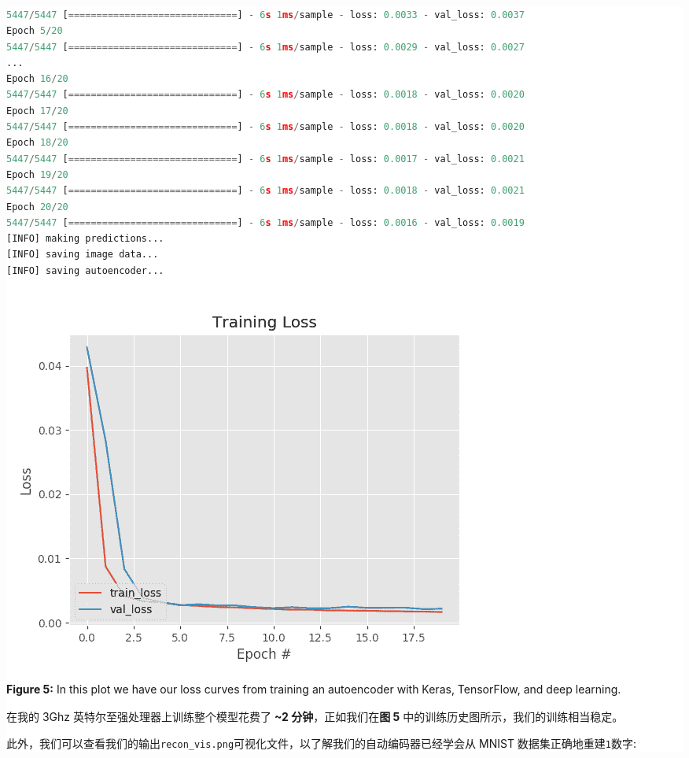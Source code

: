 ```py
5447/5447 [==============================] - 6s 1ms/sample - loss: 0.0033 - val_loss: 0.0037
Epoch 5/20
5447/5447 [==============================] - 6s 1ms/sample - loss: 0.0029 - val_loss: 0.0027
...
Epoch 16/20
5447/5447 [==============================] - 6s 1ms/sample - loss: 0.0018 - val_loss: 0.0020
Epoch 17/20
5447/5447 [==============================] - 6s 1ms/sample - loss: 0.0018 - val_loss: 0.0020
Epoch 18/20
5447/5447 [==============================] - 6s 1ms/sample - loss: 0.0017 - val_loss: 0.0021
Epoch 19/20
5447/5447 [==============================] - 6s 1ms/sample - loss: 0.0018 - val_loss: 0.0021
Epoch 20/20
5447/5447 [==============================] - 6s 1ms/sample - loss: 0.0016 - val_loss: 0.0019
[INFO] making predictions...
[INFO] saving image data...
[INFO] saving autoencoder...
```

[![](img/e242f0b7a9e173e24ba04d6de0533a8b.png)](https://pyimagesearch.com/wp-content/uploads/2020/03/autoencoder_anomaly_detection_plot.png)

**Figure 5:** In this plot we have our loss curves from training an autoencoder with Keras, TensorFlow, and deep learning.

在我的 3Ghz 英特尔至强处理器上训练整个模型花费了 **~2 分钟**，正如我们在**图 5** 中的训练历史图所示，我们的训练相当稳定。

此外，我们可以查看我们的输出`recon_vis.png`可视化文件，以了解我们的自动编码器已经学会从 MNIST 数据集正确地重建`1`数字:
